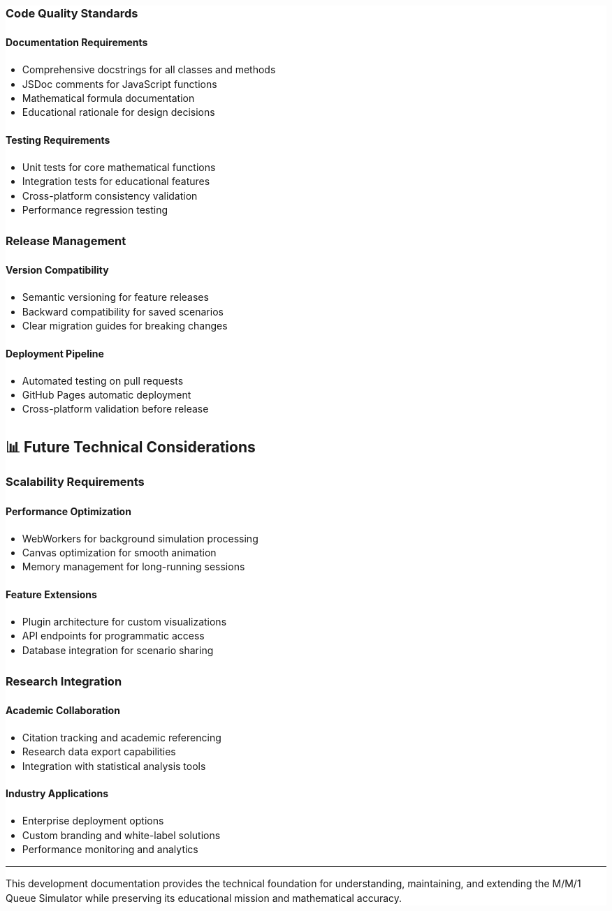 ### Code Quality Standards

#### **Documentation Requirements**
- Comprehensive docstrings for all classes and methods
- JSDoc comments for JavaScript functions
- Mathematical formula documentation
- Educational rationale for design decisions

#### **Testing Requirements**
- Unit tests for core mathematical functions
- Integration tests for educational features
- Cross-platform consistency validation
- Performance regression testing

### Release Management

#### **Version Compatibility**
- Semantic versioning for feature releases
- Backward compatibility for saved scenarios
- Clear migration guides for breaking changes

#### **Deployment Pipeline**
- Automated testing on pull requests
- GitHub Pages automatic deployment
- Cross-platform validation before release

## 📊 Future Technical Considerations

### Scalability Requirements

#### **Performance Optimization**
- WebWorkers for background simulation processing
- Canvas optimization for smooth animation
- Memory management for long-running sessions

#### **Feature Extensions**
- Plugin architecture for custom visualizations
- API endpoints for programmatic access
- Database integration for scenario sharing

### Research Integration

#### **Academic Collaboration**
- Citation tracking and academic referencing
- Research data export capabilities
- Integration with statistical analysis tools

#### **Industry Applications**
- Enterprise deployment options
- Custom branding and white-label solutions
- Performance monitoring and analytics

---

This development documentation provides the technical foundation for understanding, maintaining, and extending the M/M/1 Queue Simulator while preserving its educational mission and mathematical accuracy.